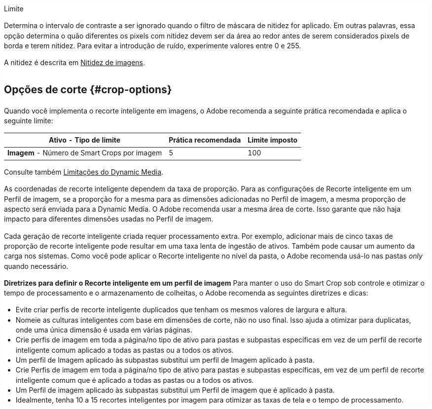    <td>Limite</td>
   <td><p>Determina o intervalo de contraste a ser ignorado quando o filtro de máscara de nitidez for aplicado. Em outras palavras, essa opção determina o quão diferentes os pixels com nitidez devem ser da área ao redor antes de serem considerados pixels de borda e terem nitidez. Para evitar a introdução de ruído, experimente valores entre 0 e 255.</p> </td>
  </tr>
 </tbody>
</table>

A nitidez é descrita em [Nitidez de imagens](/help/assets/dynamic-media/assets/sharpening_images.pdf).

## Opções de corte {#crop-options}

Quando você implementa o recorte inteligente em imagens, o Adobe recomenda a seguinte prática recomendada e aplica o seguinte limite:

| Ativo - Tipo de limite | Prática recomendada | Limite imposto |
| --- | --- | --- |
| **Imagem** - Número de Smart Crops por imagem | 5 | 100 |

Consulte também [Limitações do Dynamic Media](/help/assets/dynamic-media/limitations.md).



As coordenadas de recorte inteligente dependem da taxa de proporção. Para as configurações de Recorte inteligente em um Perfil de imagem, se a proporção for a mesma para as dimensões adicionadas no Perfil de imagem, a mesma proporção de aspecto será enviada para a Dynamic Media. O Adobe recomenda usar a mesma área de corte. Isso garante que não haja impacto para diferentes dimensões usadas no Perfil de imagem.

Cada geração de recorte inteligente criada requer processamento extra. Por exemplo, adicionar mais de cinco taxas de proporção de recorte inteligente pode resultar em uma taxa lenta de ingestão de ativos. Também pode causar um aumento da carga nos sistemas. Como você pode aplicar o Recorte inteligente no nível da pasta, o Adobe recomenda usá-lo nas pastas *only* quando necessário.

**Diretrizes para definir o Recorte inteligente em um perfil de imagem**
Para manter o uso do Smart Crop sob controle e otimizar o tempo de processamento e o armazenamento de colheitas, o Adobe recomenda as seguintes diretrizes e dicas:

* Evite criar perfis de recorte inteligente duplicados que tenham os mesmos valores de largura e altura.
* Nomeie as culturas inteligentes com base em dimensões de corte, não no uso final. Isso ajuda a otimizar para duplicatas, onde uma única dimensão é usada em várias páginas.
* Crie perfis de imagem em toda a página/no tipo de ativo para pastas e subpastas específicas em vez de um perfil de recorte inteligente comum aplicado a todas as pastas ou a todos os ativos.
* Um perfil de Imagem aplicado às subpastas substitui um perfil de Imagem aplicado à pasta.
* Crie Perfis de imagem em toda a página/no tipo de ativo para pastas e subpastas específicas, em vez de um perfil de recorte inteligente comum que é aplicado a todas as pastas ou a todos os ativos.
* Um Perfil de imagem aplicado às subpastas substitui um Perfil de imagem que é aplicado à pasta.
* Idealmente, tenha 10 a 15 recortes inteligentes por imagem para otimizar as taxas de tela e o tempo de processamento.



